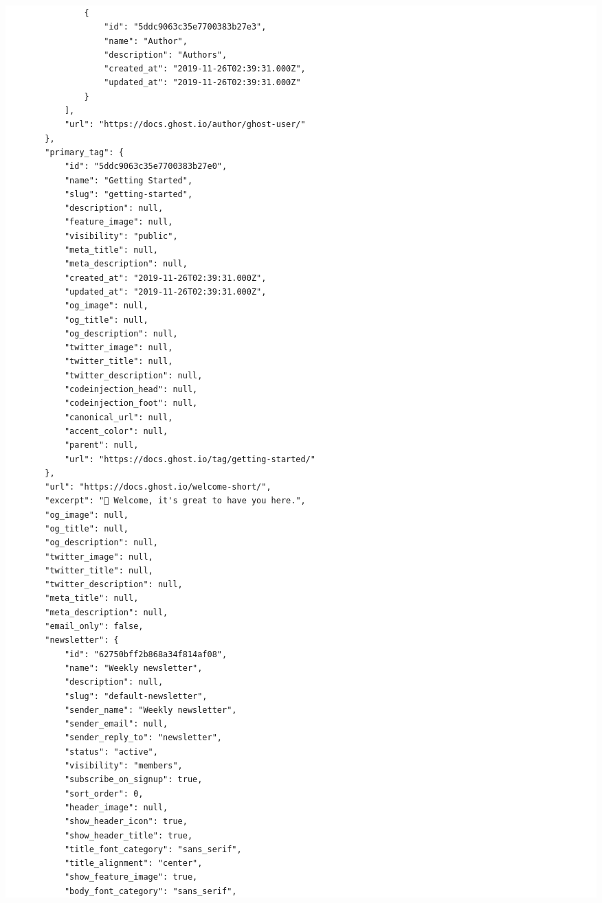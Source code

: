                     {
                        "id": "5ddc9063c35e7700383b27e3",
                        "name": "Author",
                        "description": "Authors",
                        "created_at": "2019-11-26T02:39:31.000Z",
                        "updated_at": "2019-11-26T02:39:31.000Z"
                    }
                ],
                "url": "https://docs.ghost.io/author/ghost-user/"
            },
            "primary_tag": {
                "id": "5ddc9063c35e7700383b27e0",
                "name": "Getting Started",
                "slug": "getting-started",
                "description": null,
                "feature_image": null,
                "visibility": "public",
                "meta_title": null,
                "meta_description": null,
                "created_at": "2019-11-26T02:39:31.000Z",
                "updated_at": "2019-11-26T02:39:31.000Z",
                "og_image": null,
                "og_title": null,
                "og_description": null,
                "twitter_image": null,
                "twitter_title": null,
                "twitter_description": null,
                "codeinjection_head": null,
                "codeinjection_foot": null,
                "canonical_url": null,
                "accent_color": null,
                "parent": null,
                "url": "https://docs.ghost.io/tag/getting-started/"
            },
            "url": "https://docs.ghost.io/welcome-short/",
            "excerpt": "👋 Welcome, it's great to have you here.",
            "og_image": null,
            "og_title": null,
            "og_description": null,
            "twitter_image": null,
            "twitter_title": null,
            "twitter_description": null,
            "meta_title": null,
            "meta_description": null,
            "email_only": false,
            "newsletter": {
                "id": "62750bff2b868a34f814af08",
                "name": "Weekly newsletter",
                "description": null,
                "slug": "default-newsletter",
                "sender_name": "Weekly newsletter",
                "sender_email": null,
                "sender_reply_to": "newsletter",
                "status": "active",
                "visibility": "members",
                "subscribe_on_signup": true,
                "sort_order": 0,
                "header_image": null,
                "show_header_icon": true,
                "show_header_title": true,
                "title_font_category": "sans_serif",
                "title_alignment": "center",
                "show_feature_image": true,
                "body_font_category": "sans_serif",